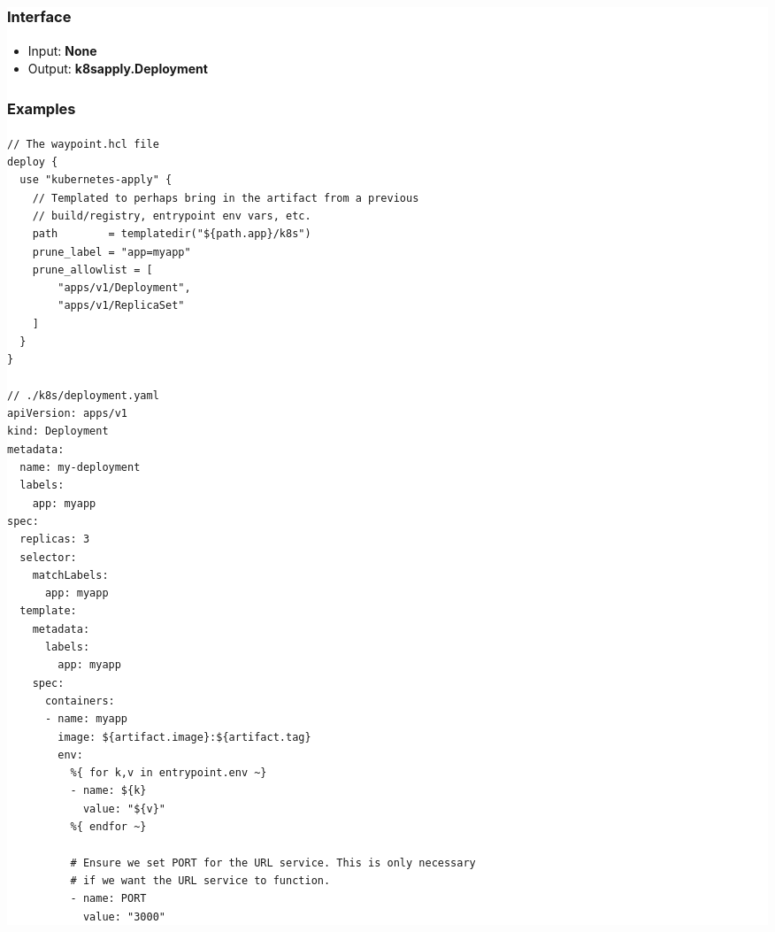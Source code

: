 ### Interface

- Input: **None**
- Output: **k8sapply.Deployment**

### Examples

```hcl
// The waypoint.hcl file
deploy {
  use "kubernetes-apply" {
    // Templated to perhaps bring in the artifact from a previous
    // build/registry, entrypoint env vars, etc.
    path        = templatedir("${path.app}/k8s")
    prune_label = "app=myapp"
	prune_allowlist = [
		"apps/v1/Deployment",
		"apps/v1/ReplicaSet"
  	]
  }
}

// ./k8s/deployment.yaml
apiVersion: apps/v1
kind: Deployment
metadata:
  name: my-deployment
  labels:
    app: myapp
spec:
  replicas: 3
  selector:
    matchLabels:
      app: myapp
  template:
    metadata:
      labels:
        app: myapp
    spec:
      containers:
      - name: myapp
        image: ${artifact.image}:${artifact.tag}
        env:
          %{ for k,v in entrypoint.env ~}
          - name: ${k}
            value: "${v}"
          %{ endfor ~}

          # Ensure we set PORT for the URL service. This is only necessary
          # if we want the URL service to function.
          - name: PORT
            value: "3000"
```
